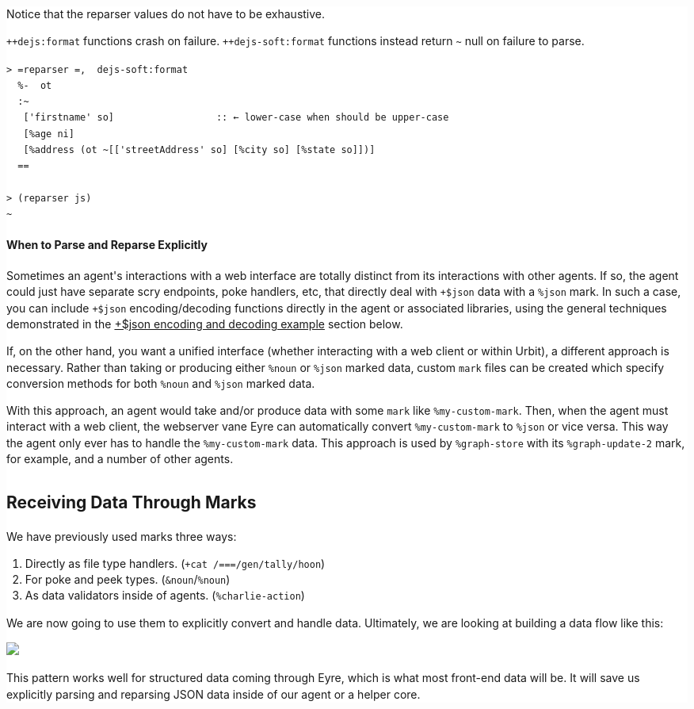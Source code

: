 Notice that the reparser values do not have to be exhaustive.

`++dejs:format` functions crash on failure.  `++dejs-soft:format` functions instead return `~` null on failure to parse.

```hoon
> =reparser =,  dejs-soft:format
  %-  ot
  :~
   ['firstname' so]                  :: ← lower-case when should be upper-case
   [%age ni]
   [%address (ot ~[['streetAddress' so] [%city so] [%state so]])]
  ==

> (reparser js)
~
```

#### When to Parse and Reparse Explicitly

Sometimes an agent's interactions with a web interface are totally distinct from its interactions with other agents. If so, the agent could just have separate scry endpoints, poke handlers, etc, that directly deal with `+$json` data with a `%json` mark. In such a case, you can include `+$json` encoding/decoding functions directly in the agent or associated libraries, using the general techniques demonstrated in the [+$json encoding and decoding example](https://developers.urbit.org/guides/additional/json-guide#json-encoding-and-decoding-example) section below.

If, on the other hand, you want a unified interface (whether interacting with a web client or within Urbit), a different approach is necessary. Rather than taking or producing either `%noun` or `%json` marked data, custom `mark` files can be created which specify conversion methods for both `%noun` and `%json` marked data.

With this approach, an agent would take and/or produce data with some `mark` like `%my-custom-mark`. Then, when the agent must interact with a web client, the webserver vane Eyre can automatically convert `%my-custom-mark` to `%json` or vice versa. This way the agent only ever has to handle the `%my-custom-mark` data. This approach is used by `%graph-store` with its `%graph-update-2` mark, for example, and a number of other agents.


##  Receiving Data Through Marks

We have previously used marks three ways:

1.  Directly as file type handlers.  (`+cat /===/gen/tally/hoon`)
2.  For poke and peek types.  (`&noun`/`%noun`)
3.  As data validators inside of agents.  (`%charlie-action`)

We are now going to use them to explicitly convert and handle data.  Ultimately, we are looking at building a data flow like this:

![](https://media.urbit.org/guides/core/app-school-full-stack-guide/eyre-mark-flow-diagram.svg)

This pattern works well for structured data coming through Eyre, which is what most front-end data will be.  It will save us explicitly parsing and reparsing JSON data inside of our agent or a helper core.

